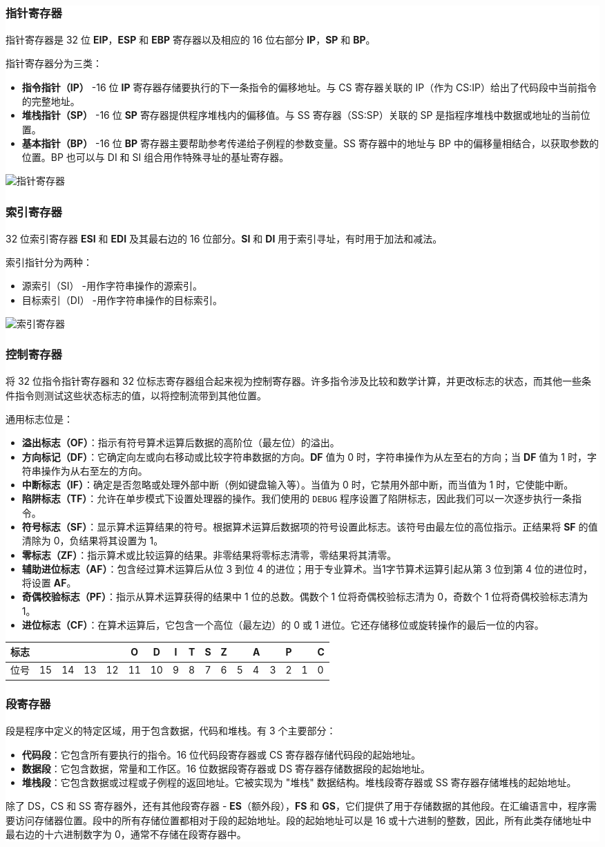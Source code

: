 ### 指针寄存器

指针寄存器是 32 位 **EIP**，**ESP** 和 **EBP** 寄存器以及相应的 16 位右部分 **IP**，**SP** 和 **BP**。

指针寄存器分为三类：

- **指令指针（IP）** -16 位 **IP** 寄存器存储要执行的下一条指令的偏移地址。与 CS 寄存器关联的 IP（作为 CS:IP）给出了代码段中当前指令的完整地址。
- **堆栈指针（SP）** -16 位 **SP** 寄存器提供程序堆栈内的偏移值。与 SS 寄存器（SS:SP）关联的 SP 是指程序堆栈中数据或地址的当前位置。
- **基本指针（BP）** -16 位 **BP** 寄存器主要帮助参考传递给子例程的参数变量。SS 寄存器中的地址与 BP 中的偏移量相结合，以获取参数的位置。BP 也可以与 DI 和 SI 组合用作特殊寻址的基址寄存器。

![指针寄存器](https://cankaoshouce.com/znadmin/md/5124/1.jpg)

### 索引寄存器

32 位索引寄存器 **ESI** 和 **EDI** 及其最右边的 16 位部分。**SI** 和 **DI** 用于索引寻址，有时用于加法和减法。

索引指针分为两种：

- 源索引（SI） -用作字符串操作的源索引。
- 目标索引（DI） -用作字符串操作的目标索引。

![索引寄存器](https://cankaoshouce.com/znadmin/md/5124/2.jpg)

### 控制寄存器

将 32 位指令指针寄存器和 32 位标志寄存器组合起来视为控制寄存器。许多指令涉及比较和数学计算，并更改标志的状态，而其他一些条件指令则测试这些状态标志的值，以将控制流带到其他位置。

通用标志位是：

- **溢出标志（OF）**：指示有符号算术运算后数据的高阶位（最左位）的溢出。
- **方向标记（DF）**：它确定向左或向右移动或比较字符串数据的方向。**DF** 值为 0 时，字符串操作为从左至右的方向；当 **DF** 值为 1 时，字符串操作为从右至左的方向。
- **中断标志（IF）**：确定是否忽略或处理外部中断（例如键盘输入等）。当值为 0 时，它禁用外部中断，而当值为 1 时，它使能中断。
- **陷阱标志（TF）**：允许在单步模式下设置处理器的操作。我们使用的 `DEBUG` 程序设置了陷阱标志，因此我们可以一次逐步执行一条指令。
- **符号标志（SF）**：显示算术运算结果的符号。根据算术运算后数据项的符号设置此标志。该符号由最左位的高位指示。正结果将 **SF** 的值清除为 0，负结果将其设置为 1。
- **零标志（ZF）**：指示算术或比较运算的结果。非零结果将零标志清零，零结果将其清零。
- **辅助进位标志（AF）**：包含经过算术运算后从位 3 到位 4 的进位；用于专业算术。当1字节算术运算引起从第 3 位到第 4 位的进位时，将设置 **AF**。
- **奇偶校验标志（PF）**：指示从算术运算获得的结果中 1 位的总数。偶数个 1 位将奇偶校验标志清为 0，奇数个 1 位将奇偶校验标志清为 1。
- **进位标志（CF）**：在算术运算后，它包含一个高位（最左边）的 0 或 1 进位。它还存储移位或旋转操作的最后一位的内容。

| 标志 |      |      |      |      | O    | D    | I    | T    | S    | Z    |      | A    |      | P    |      | C    |
| :--: | ---- | ---- | ---- | ---- | ---- | ---- | ---- | ---- | ---- | ---- | ---- | ---- | ---- | ---- | ---- | ---- |
| 位号 | 15   | 14   | 13   | 12   | 11   | 10   | 9    | 8    | 7    | 6    | 5    | 4    | 3    | 2    | 1    | 0    |

### 段寄存器

段是程序中定义的特定区域，用于包含数据，代码和堆栈。有 3 个主要部分：

- **代码段**：它包含所有要执行的指令。16 位代码段寄存器或 CS 寄存器存储代码段的起始地址。
- **数据段**：它包含数据，常量和工作区。16 位数据段寄存器或 DS 寄存器存储数据段的起始地址。
- **堆栈段**：它包含数据或过程或子例程的返回地址。它被实现为 "堆栈" 数据结构。堆栈段寄存器或 SS 寄存器存储堆栈的起始地址。

除了 DS，CS 和 SS 寄存器外，还有其他段寄存器 - **ES**（额外段），**FS** 和 **GS**，它们提供了用于存储数据的其他段。在汇编语言中，程序需要访问存储器位置。段中的所有存储位置都相对于段的起始地址。段的起始地址可以是 16 或十六进制的整数，因此，所有此类存储地址中最右边的十六进制数字为 0，通常不存储在段寄存器中。
